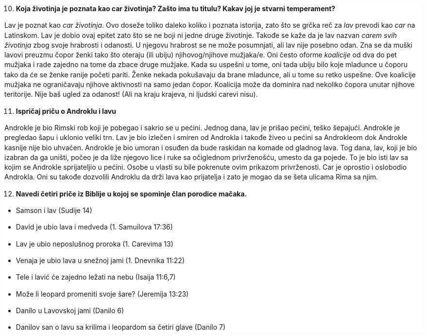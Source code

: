 10. **Koja životinja je poznata kao car životinja? Zašto ima tu titulu?
    Kakav joj je stvarni temperament?**

Lav je poznat kao *car životinja*. Ovo doseže toliko daleko koliko i
poznata istorija, zato što se grčka reč za *lav* prevodi kao *car* na
Latinskom. Lav je dobio ovaj epitet zato što se ne boji ni jedne druge
životinje. Takođe se kaže da je lav nazvan *carem svih životinja* zbog
svoje hrabrosti i odanosti. U njegovu hrabrost se ne može posumnjati,
ali lav nije posebno odan. Zna se da muški lavovi preuzmu čopor ženki
tako što oteraju (ili ubiju) njihovog/njihove mužjaka/e. Oni često
oforme *koalicije* od dva do pet mužjaka i rade zajedno na tome da zbace
druge mužjake. Kada su uspešni u tome, oni tada ubiju bilo koje mladunce
u čoporu tako da će se ženke ranije početi pariti. Ženke nekada
pokušavaju da brane mladunce, ali u tome su retko uspešne. Ove koalicije
mužjaka ne ograničavaju njihove aktivnosti na samo jedan čopor.
Koalicija može da dominira nad nekoliko čopora unutar njihove
teritorije. Nije baš ugled za odanost! (Ali na kraju krajeva, ni ljudski
carevi nisu).

11. **Ispričaj priču o Androklu i lavu**

Androkle je bio Rimski rob koji je pobegao i sakrio se u pećini. Jednog
dana, lav je prišao pećini, teško šepajući. Androkle je pregledao šapu i
uklonio veliki trn. Lav je bio izlečen i smiren od Androkla i takođe
živeo u pećini sa Androkleom dok Androkle kasnije nije bio uhvaćen.
Androkle je bio umoran i osuđen da bude raskidan na komade od gladnog
lava. Tog dana, lav, koji je bio izabran da ga uništi, počeo je da liže
njegovo lice i ruke sa očiglednom privrženošću, umesto da ga pojede. To
je bio isti lav sa kojim se Androkle sprijateljio u pećini. Osobe u
vlasti su bile pokrenute ovim prikazom privrženosti. Car je oprostio i
oslobodio Androkla. Oni su takođe dozvolili Androklu da drži lava kao
prijatelja i zato je mogao da se šeta ulicama Rima sa njim.

12. **Navedi četiri priče iz Biblije u kojoj se spominje član porodice
    mačaka.**

-   Samson i lav (Sudije 14)

-   David je ubio lava i medveda (1. Samuilova 17:36)

-   Lav je ubio neposlušnog proroka (1. Carevima 13)

-   Venaja je ubio lava u snežnoj jami (1. Dnevnika 11:22)

-   Tele i lavić će zajedno ležati na nebu (Isaija 11:6,7)

-   Može li leopard promeniti svoje šare? (Jeremija 13:23)

-   Danilo u Lavovskoj jami (Danilo 6)

-   Danilov san o lavu sa krilima i leopardom sa četiri glave (Danilo 7)
